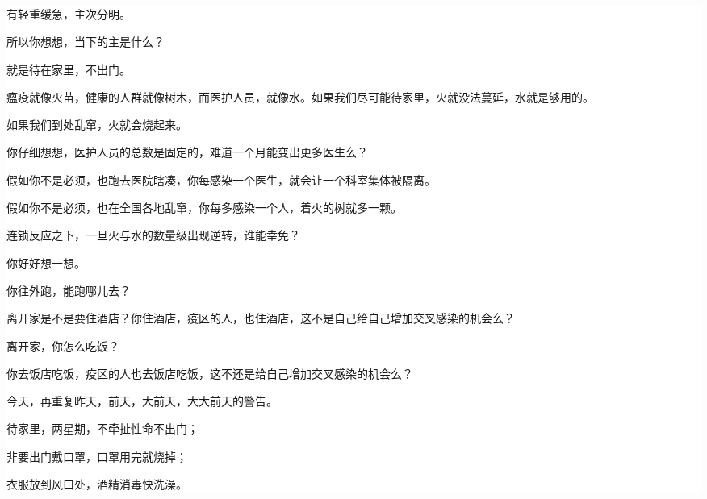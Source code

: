   

有轻重缓急，主次分明。

  

所以你想想，当下的主是什么？

  

就是待在家里，不出门。

  

瘟疫就像火苗，健康的人群就像树木，而医护人员，就像水。如果我们尽可能待家里，火就没法蔓延，水就是够用的。

  

如果我们到处乱窜，火就会烧起来。

  

你仔细想想，医护人员的总数是固定的，难道一个月能变出更多医生么？

  

假如你不是必须，也跑去医院瞎凑，你每感染一个医生，就会让一个科室集体被隔离。

  

假如你不是必须，也在全国各地乱窜，你每多感染一个人，着火的树就多一颗。

  

连锁反应之下，一旦火与水的数量级出现逆转，谁能幸免？

  

你好好想一想。

  

你往外跑，能跑哪儿去？

  

离开家是不是要住酒店？你住酒店，疫区的人，也住酒店，这不是自己给自己增加交叉感染的机会么？

  

离开家，你怎么吃饭？

  

你去饭店吃饭，疫区的人也去饭店吃饭，这不还是给自己增加交叉感染的机会么？

  

今天，再重复昨天，前天，大前天，大大前天的警告。

  

待家里，两星期，不牵扯性命不出门；

非要出门戴口罩，口罩用完就烧掉；

衣服放到风口处，酒精消毒快洗澡。

